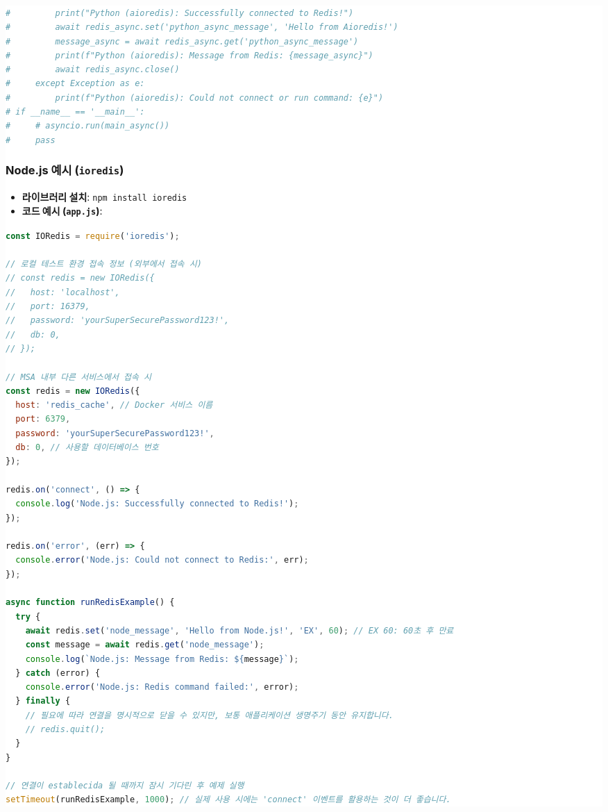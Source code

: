 ```python
#         print("Python (aioredis): Successfully connected to Redis!")
#         await redis_async.set('python_async_message', 'Hello from Aioredis!')
#         message_async = await redis_async.get('python_async_message')
#         print(f"Python (aioredis): Message from Redis: {message_async}")
#         await redis_async.close()
#     except Exception as e:
#         print(f"Python (aioredis): Could not connect or run command: {e}")
# if __name__ == '__main__':
#     # asyncio.run(main_async())
#     pass
```

### Node.js 예시 (`ioredis`)

* **라이브러리 설치**: `npm install ioredis`
* **코드 예시 (`app.js`)**:

```javascript
const IORedis = require('ioredis');

// 로컬 테스트 환경 접속 정보 (외부에서 접속 시)
// const redis = new IORedis({
//   host: 'localhost',
//   port: 16379,
//   password: 'yourSuperSecurePassword123!',
//   db: 0,
// });

// MSA 내부 다른 서비스에서 접속 시
const redis = new IORedis({
  host: 'redis_cache', // Docker 서비스 이름
  port: 6379,
  password: 'yourSuperSecurePassword123!',
  db: 0, // 사용할 데이터베이스 번호
});

redis.on('connect', () => {
  console.log('Node.js: Successfully connected to Redis!');
});

redis.on('error', (err) => {
  console.error('Node.js: Could not connect to Redis:', err);
});

async function runRedisExample() {
  try {
    await redis.set('node_message', 'Hello from Node.js!', 'EX', 60); // EX 60: 60초 후 만료
    const message = await redis.get('node_message');
    console.log(`Node.js: Message from Redis: ${message}`);
  } catch (error) {
    console.error('Node.js: Redis command failed:', error);
  } finally {
    // 필요에 따라 연결을 명시적으로 닫을 수 있지만, 보통 애플리케이션 생명주기 동안 유지합니다.
    // redis.quit(); 
  }
}

// 연결이 establecida 될 때까지 잠시 기다린 후 예제 실행
setTimeout(runRedisExample, 1000); // 실제 사용 시에는 'connect' 이벤트를 활용하는 것이 더 좋습니다.
```
